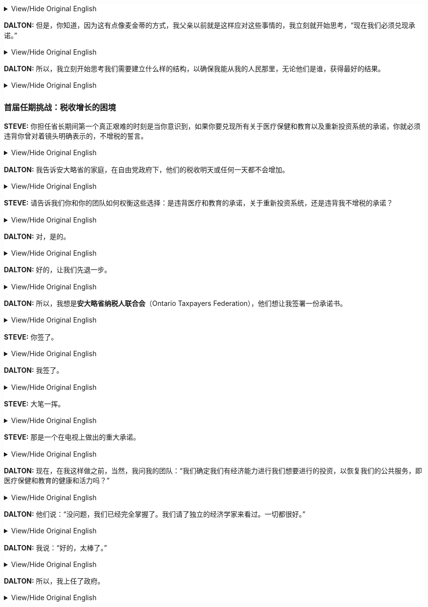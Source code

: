 <details><summary>View/Hide Original English</summary></details>

**DALTON:** 但是，你知道，因为这有点像麦金蒂的方式，我父亲以前就是这样应对这些事情的，我立刻就开始思考，“现在我们必须兑现承诺。”

<details><summary>View/Hide Original English</summary></details>

**DALTON:** 所以，我立刻开始思考我们需要建立什么样的结构，以确保我能从我的人民那里，无论他们是谁，获得最好的结果。

<details><summary>View/Hide Original English</summary></details>

### 首届任期挑战：税收增长的困境

**STEVE:** 你担任省长期间第一个真正艰难的时刻是当你意识到，如果你要兑现所有关于医疗保健和教育以及重新投资系统的承诺，你就必须违背你曾对着镜头明确表示的，不增税的誓言。

<details><summary>View/Hide Original English</summary></details>

**DALTON:** 我告诉安大略省的家庭，在自由党政府下，他们的税收明天或任何一天都不会增加。

<details><summary>View/Hide Original English</summary></details>

**STEVE:** 请告诉我们你和你的团队如何权衡这些选择：是违背医疗和教育的承诺，关于重新投资系统，还是违背我不增税的承诺？

<details><summary>View/Hide Original English</summary></details>

**DALTON:** 对，是的。

<details><summary>View/Hide Original English</summary></details>

**DALTON:** 好的，让我们先退一步。

<details><summary>View/Hide Original English</summary></details>

**DALTON:** 所以，我想是**安大略省纳税人联合会**（Ontario Taxpayers Federation），他们想让我签署一份承诺书。

<details><summary>View/Hide Original English</summary></details>

**STEVE:** 你签了。

<details><summary>View/Hide Original English</summary></details>

**DALTON:** 我签了。

<details><summary>View/Hide Original English</summary></details>

**STEVE:** 大笔一挥。

<details><summary>View/Hide Original English</summary></details>

**STEVE:** 那是一个在电视上做出的重大承诺。

<details><summary>View/Hide Original English</summary></details>

**DALTON:** 现在，在我这样做之前，当然，我问我的团队：“我们确定我们有经济能力进行我们想要进行的投资，以恢复我们的公共服务，即医疗保健和教育的健康和活力吗？”

<details><summary>View/Hide Original English</summary></details>

**DALTON:** 他们说：“没问题，我们已经完全掌握了。我们请了独立的经济学家来看过。一切都很好。”

<details><summary>View/Hide Original English</summary></details>

**DALTON:** 我说：“好的，太棒了。”

<details><summary>View/Hide Original English</summary></details>

**DALTON:** 所以，我上任了政府。

<details><summary>View/Hide Original English</summary></details>

